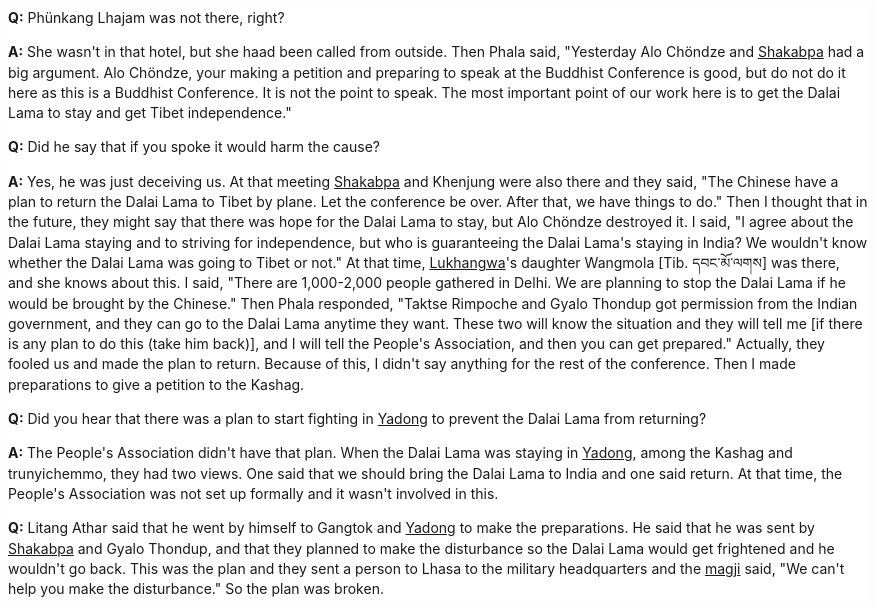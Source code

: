 **Q:**  Phünkang Lhajam was not there, right?   

**A:**  She wasn't in that hotel, but she haad been called from outside. Then Phala said, "Yesterday Alo Chöndze and <a href="#" data-tooltip="[tib. ཞྭ་སྒབ་པ]** The name of the family of an important lay official during the 1940s and 1950s.">Shakabpa</a> had a big argument. Alo Chöndze, your making a petition and preparing to speak at the Buddhist Conference is good, but do not do it here as this is a Buddhist Conference. It is not the point to speak. The most important point of our work here is to get the Dalai Lama to stay and get Tibet independence."   

**Q:**  Did he say that if you spoke it would harm the cause?   

**A:**  Yes, he was just deceiving us. At that meeting <a href="#" data-tooltip="[tib. ཞྭ་སྒབ་པ]** The name of the family of an important lay official during the 1940s and 1950s.">Shakabpa</a> and Khenjung were also there and they said, "The Chinese have a plan to return the Dalai Lama to Tibet by plane. Let the conference be over. After that, we have things to do." Then I thought that in the future, they might say that there was hope for the Dalai Lama to stay, but Alo Chöndze destroyed it. I said, "I agree about the Dalai Lama staying and to striving for independence, but who is guaranteeing the Dalai Lama's staying in India? We wouldn't know whether the Dalai Lama was going to Tibet or not." At that time, <a href="#" data-tooltip="[tib. ཀླུ་ཁང་བ]** The family name of a famous aristocratic lay official who was one of the two Sitsab in 1950-52.">Lukhangwa</a>'s daughter Wangmola [Tib. དབང་མོ་ལགས] was there, and she knows about this. I said, "There are 1,000-2,000 people gathered in Delhi. We are planning to stop the Dalai Lama if he would be brought by the Chinese." Then Phala responded, "Taktse Rimpoche and Gyalo Thondup got permission from the Indian government, and they can go to the Dalai Lama anytime they want. These two will know the situation and they will tell me [if there is any plan to do this (take him back)], and I will tell the People's Association, and then you can get prepared." Actually, they fooled us and made the plan to return. Because of this, I didn't say anything for the rest of the conference. Then I made preparations to give a petition to the Kashag.   

**Q:**  Did you hear that there was a plan to start fighting in <a href="#" data-tooltip="[ch. 亚东]** The Chinese name for the Tibetan town called Tromo that is located on the Sikkim border.">Yadong</a> to prevent the Dalai Lama from returning?   

**A:**  The People's Association didn't have that plan. When the Dalai Lama was staying in <a href="#" data-tooltip="[ch. 亚东]** The Chinese name for the Tibetan town called Tromo that is located on the Sikkim border.">Yadong</a>, among the Kashag and trunyichemmo, they had two views. One said that we should bring the Dalai Lama to India and one said return. At that time, the People's Association was not set up formally and it wasn't involved in this.   

**Q:**  Litang Athar said that he went by himself to Gangtok and <a href="#" data-tooltip="[ch. 亚东]** The Chinese name for the Tibetan town called Tromo that is located on the Sikkim border.">Yadong</a> to make the preparations. He said that he was sent by <a href="#" data-tooltip="[tib. ཞྭ་སྒབ་པ]** The name of the family of an important lay official during the 1940s and 1950s.">Shakabpa</a> and Gyalo Thondup, and that they planned to make the disturbance so the Dalai Lama would get frightened and he wouldn't go back. This was the plan and they sent a person to Lhasa to the military headquarters and the <a href="#" data-tooltip="[tib. དམག་སྤྱི]** 1. Commander-in-Chief (of the Tibetan Army). 2. Commander of a regiment in Chushigandru.">magji</a> said, "We can't help you make the disturbance." So the plan was broken.   
